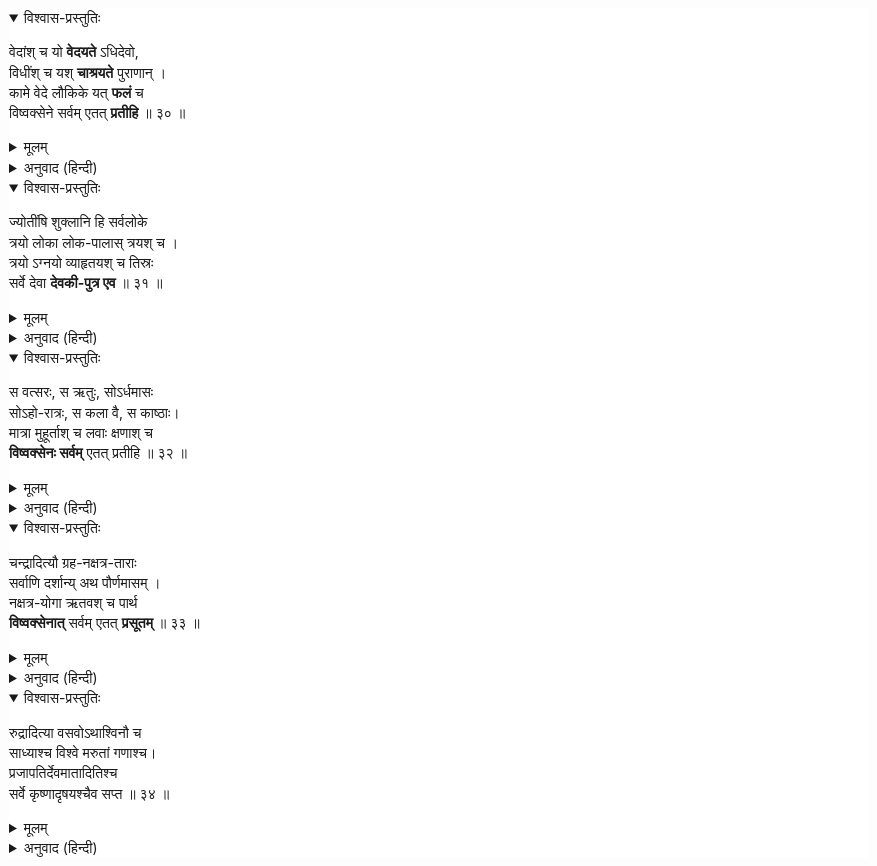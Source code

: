 <details open><summary>विश्वास-प्रस्तुतिः</summary>

वेदांश् च यो **वेदयते** ऽधिदेवो,   
विधींश् च यश् **चाश्रयते** पुराणान् ।  
कामे वेदे लौकिके यत् **फलं** च  
विष्वक्सेने सर्वम् एतत् **प्रतीहि** ॥ ३० ॥
</details>

<details><summary>मूलम्</summary></details>

<details><summary>अनुवाद (हिन्दी)</summary></details>

<details open><summary>विश्वास-प्रस्तुतिः</summary>

ज्योतींषि शुक्लानि हि सर्वलोके  
त्रयो लोका लोक-पालास् त्रयश् च ।  
त्रयो ऽग्नयो व्याहृतयश् च तिस्रः  
सर्वे देवा **देवकी-पुत्र एव** ॥ ३१ ॥
</details>

<details><summary>मूलम्</summary></details>

<details><summary>अनुवाद (हिन्दी)</summary></details>

<details open><summary>विश्वास-प्रस्तुतिः</summary>

स वत्सरः, स ऋतुः, सोऽर्धमासः  
सोऽहो-रात्रः, स कला वै, स काष्ठाः।  
मात्रा मुहूर्ताश् च लवाः क्षणाश् च  
**विष्वक्सेनः सर्वम्** एतत् प्रतीहि ॥ ३२ ॥
</details>

<details><summary>मूलम्</summary></details>

<details><summary>अनुवाद (हिन्दी)</summary></details>

<details open><summary>विश्वास-प्रस्तुतिः</summary>

चन्द्रादित्यौ ग्रह-नक्षत्र-ताराः  
सर्वाणि दर्शान्य् अथ पौर्णमासम् ।  
नक्षत्र-योगा ऋतवश् च पार्थ  
**विष्वक्सेनात्** सर्वम् एतत् **प्रसूतम्** ॥ ३३ ॥
</details>

<details><summary>मूलम्</summary></details>

<details><summary>अनुवाद (हिन्दी)</summary></details>

<details open><summary>विश्वास-प्रस्तुतिः</summary>

रुद्रादित्या वसवोऽथाश्विनौ च  
साध्याश्च विश्वे मरुतां गणाश्च।  
प्रजापतिर्देवमातादितिश्च  
सर्वे कृष्णादृषयश्चैव सप्त ॥ ३४ ॥
</details>

<details><summary>मूलम्</summary></details>

<details><summary>अनुवाद (हिन्दी)</summary></details>

